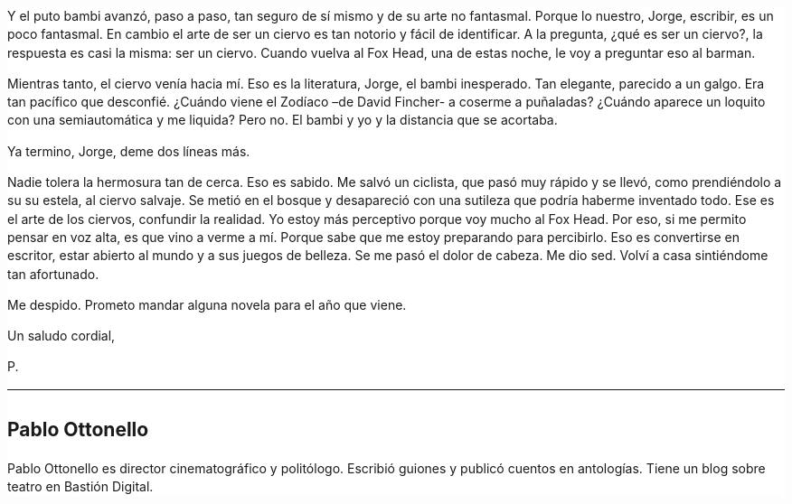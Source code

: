 Y el puto bambi avanzó,
paso a paso, tan seguro de sí mismo y de su arte no fantasmal.
Porque lo nuestro, Jorge, escribir, es un poco fantasmal. En cambio
el arte de ser un ciervo es tan notorio y fácil de identificar. A la
pregunta, ¿qué es ser un ciervo?, la respuesta es casi la misma:
ser un ciervo. Cuando vuelva al Fox Head, una de estas noche, le voy
a preguntar eso al barman.

Mientras tanto, el ciervo
venía hacia mí. Eso es la literatura, Jorge, el bambi inesperado.
Tan elegante, parecido a un galgo. Era tan pacífico que desconfié.
¿Cuándo viene el Zodíaco –de David Fincher- a coserme a
puñaladas? ¿Cuándo aparece un loquito con una semiautomática y me
liquida? Pero no. El bambi y yo y la distancia que se acortaba.

Ya termino, Jorge, deme
dos líneas más.

Nadie tolera la hermosura
tan de cerca. Eso es sabido. Me salvó un ciclista, que pasó muy
rápido y se llevó, como prendiéndolo a su su estela, al ciervo
salvaje. Se metió en el bosque y desapareció con una sutileza que
podría haberme inventado todo. Ese es el arte de los ciervos,
confundir la realidad. Yo estoy más perceptivo porque voy mucho al
Fox Head. Por eso, si me permito pensar en voz alta, es que vino a
verme a mí. Porque sabe que me estoy preparando para percibirlo. Eso
es convertirse en escritor, estar abierto al mundo y a sus juegos de
belleza. Se me pasó el dolor de cabeza. Me dio sed. Volví a casa
sintiéndome tan afortunado.

Me despido. Prometo
mandar alguna novela para el año que viene.

Un saludo cordial,

P.



---

Pablo Ottonello
---------------

Pablo Ottonello es director cinematográfico y politólogo. Escribió guiones y publicó cuentos en antologías. Tiene un blog sobre teatro en Bastión Digital.


